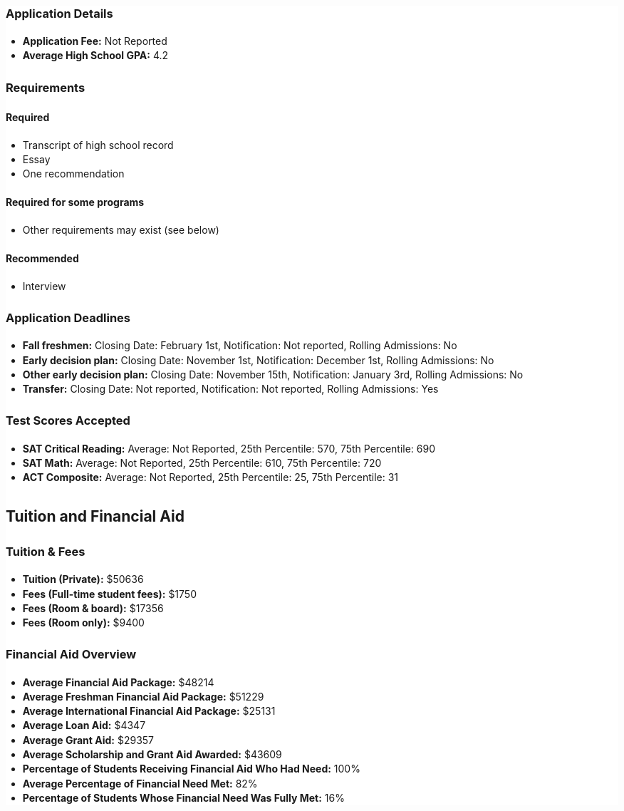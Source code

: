 ### Application Details

- **Application Fee:** Not Reported
- **Average High School GPA:** 4.2

### Requirements

#### Required

- Transcript of high school record
- Essay
- One recommendation

#### Required for some programs

- Other requirements may exist (see below)

#### Recommended

- Interview

### Application Deadlines

- **Fall freshmen:** Closing Date: February 1st, Notification: Not reported, Rolling Admissions: No
- **Early decision plan:** Closing Date: November 1st, Notification: December 1st, Rolling Admissions: No
- **Other early decision plan:** Closing Date: November 15th, Notification: January 3rd, Rolling Admissions: No
- **Transfer:** Closing Date: Not reported, Notification: Not reported, Rolling Admissions: Yes

### Test Scores Accepted

- **SAT Critical Reading:** Average: Not Reported, 25th Percentile: 570, 75th Percentile: 690
- **SAT Math:** Average: Not Reported, 25th Percentile: 610, 75th Percentile: 720
- **ACT Composite:** Average: Not Reported, 25th Percentile: 25, 75th Percentile: 31

## Tuition and Financial Aid

### Tuition & Fees

- **Tuition (Private):** $50636
- **Fees (Full-time student fees):** $1750
- **Fees (Room & board):** $17356
- **Fees (Room only):** $9400

### Financial Aid Overview

- **Average Financial Aid Package:** $48214
- **Average Freshman Financial Aid Package:** $51229
- **Average International Financial Aid Package:** $25131
- **Average Loan Aid:** $4347
- **Average Grant Aid:** $29357
- **Average Scholarship and Grant Aid Awarded:** $43609
- **Percentage of Students Receiving Financial Aid Who Had Need:** 100%
- **Average Percentage of Financial Need Met:** 82%
- **Percentage of Students Whose Financial Need Was Fully Met:** 16%
